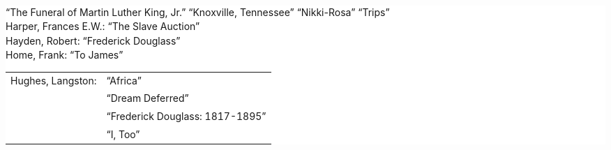 <td>
</td>
<td>
“The Funeral of Martin Luther King, Jr.”
</td>
</tr>
<tr>
<td>
</td>
<td>
“Knoxville, Tennessee”
</td>
</tr>
<tr>
<td>
</td>
<td>
“Nikki-Rosa”
</td>
</tr>
<tr>
<td>
</td>
<td>
“Trips”
</td>
</tr>
</table>
<dt>
Harper, Frances E.W.: “The Slave Auction”
<dt>
Hayden, Robert: “Frederick Douglass”
<dt>
Home, Frank: “To James”
<table border="0">
<tr>
<td>
Hughes, Langston:
</td>
<td>
“Africa”
</td>
</tr>
<tr>
<td>
</td>
<td>
“Dream Deferred”
</td>
</tr>
<tr>
<td>
</td>
<td>
“Frederick Douglass: 1817-1895”
</td>
</tr>
<tr>
<td>
</td>
<td>
“I, Too”
</td>
</tr>
